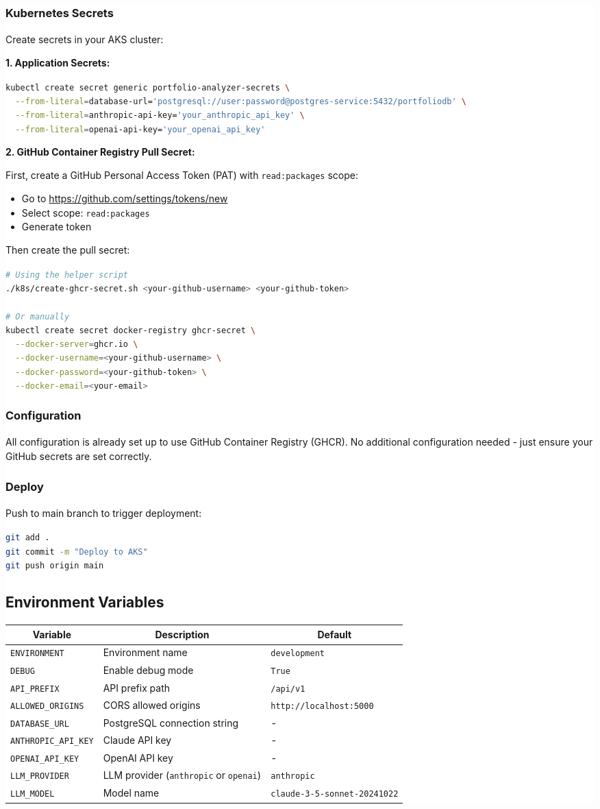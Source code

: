 ### Kubernetes Secrets

Create secrets in your AKS cluster:

**1. Application Secrets:**
```bash
kubectl create secret generic portfolio-analyzer-secrets \
  --from-literal=database-url='postgresql://user:password@postgres-service:5432/portfoliodb' \
  --from-literal=anthropic-api-key='your_anthropic_api_key' \
  --from-literal=openai-api-key='your_openai_api_key'
```

**2. GitHub Container Registry Pull Secret:**

First, create a GitHub Personal Access Token (PAT) with `read:packages` scope:
- Go to https://github.com/settings/tokens/new
- Select scope: `read:packages`
- Generate token

Then create the pull secret:
```bash
# Using the helper script
./k8s/create-ghcr-secret.sh <your-github-username> <your-github-token>

# Or manually
kubectl create secret docker-registry ghcr-secret \
  --docker-server=ghcr.io \
  --docker-username=<your-github-username> \
  --docker-password=<your-github-token> \
  --docker-email=<your-email>
```

### Configuration

All configuration is already set up to use GitHub Container Registry (GHCR).
No additional configuration needed - just ensure your GitHub secrets are set correctly.

### Deploy

Push to main branch to trigger deployment:

```bash
git add .
git commit -m "Deploy to AKS"
git push origin main
```

## Environment Variables

| Variable | Description | Default |
|----------|-------------|---------|
| `ENVIRONMENT` | Environment name | `development` |
| `DEBUG` | Enable debug mode | `True` |
| `API_PREFIX` | API prefix path | `/api/v1` |
| `ALLOWED_ORIGINS` | CORS allowed origins | `http://localhost:5000` |
| `DATABASE_URL` | PostgreSQL connection string | - |
| `ANTHROPIC_API_KEY` | Claude API key | - |
| `OPENAI_API_KEY` | OpenAI API key | - |
| `LLM_PROVIDER` | LLM provider (`anthropic` or `openai`) | `anthropic` |
| `LLM_MODEL` | Model name | `claude-3-5-sonnet-20241022` |
